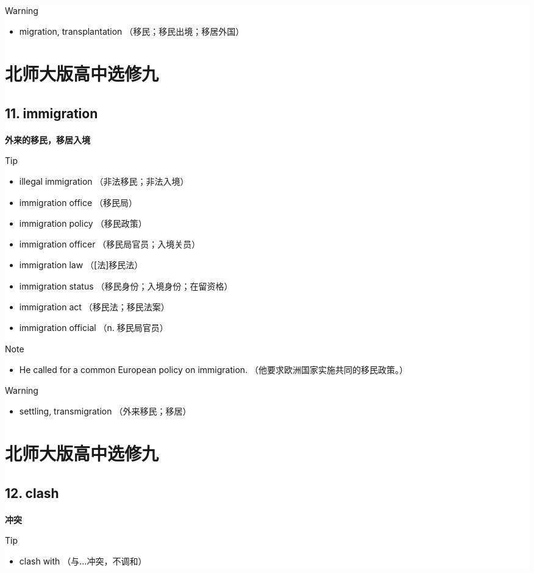 > [!WARNING]
>
> - migration, transplantation （移民；移民出境；移居外国）
>

# 北师大版高中选修九

## 11. immigration

**外来的移民，移居入境**

> [!TIP]
>
> - illegal immigration （非法移民；非法入境）
>
> - immigration office （移民局）
>
> - immigration policy （移民政策）
>
> - immigration officer （移民局官员；入境关员）
>
> - immigration law （[法]移民法）
>
> - immigration status （移民身份；入境身份；在留资格）
>
> - immigration act （移民法；移民法案）
>
> - immigration official （n. 移民局官员）
>

> [!NOTE]
>
> - He called for a common European policy on immigration. （他要求欧洲国家实施共同的移民政策。）
>

> [!WARNING]
>
> - settling, transmigration （外来移民；移居）
>

# 北师大版高中选修九

## 12. clash

**冲突**

> [!TIP]
>
> - clash with （与…冲突，不调和）
>
